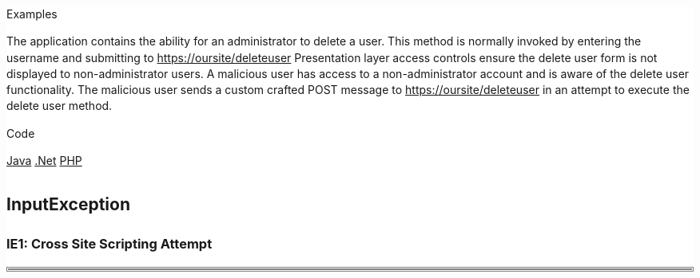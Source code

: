 <tr>

<td style="border-style:solid;border-width:1px;background-color:#CCCCCC;text-transform:uppercase " >

Examples

</td>

<td style="background-color:#F2F2F2;table-layout:fixed;width:700px;" >

The application contains the ability for an administrator to delete a
user. This method is normally invoked by entering the username and
submitting to <https://oursite/deleteuser> Presentation layer access
controls ensure the delete user form is not displayed to
non-administrator users. A malicious user has access to a
non-administrator account and is aware of the delete user functionality.
The malicious user sends a custom crafted POST message to
<https://oursite/deleteuser> in an attempt to execute the delete user
method.

</td>

</tr>

<tr>

<td style="border-style:solid;border-width:1px;background-color:#CCCCCC;text-transform:uppercase " >

Code

</td>

<td style="background-color:#F2F2F2;table-layout:fixed;width:700px;" >

[Java](http://www.owasp.org/index.php/AppSensor_DetectionPoint_ACE4#java)
[.Net](http://www.owasp.org/index.php/AppSensor_DetectionPoint_ACE4#net)
[PHP](http://www.owasp.org/index.php/AppSensor_DetectionPoint_ACE4#php)

</td>

</tr>

</table>

<div id="IE">

</div>

## InputException

<div id="IE1">

</div>

### IE1: Cross Site Scripting Attempt

<table style="border-style:double;border-width:3px;" >
